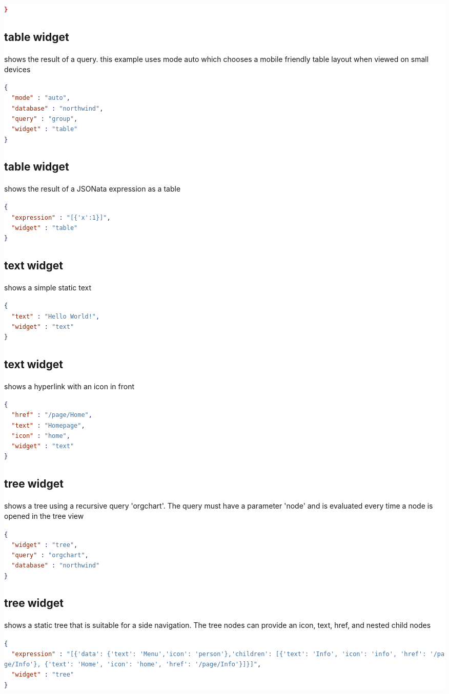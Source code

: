 ```json
}
```
## table widget
shows the result of a query. this example uses mode auto which chooses a mobile friendly table layout when viewed on small devices
```json
{
  "mode" : "auto",
  "database" : "northwind",
  "query" : "group",
  "widget" : "table"
}
```
## table widget
shows the result of a JSONata expression as a table
```json
{
  "expression" : "[{'x':1}]",
  "widget" : "table"
}
```
## text widget
shows a simple static text
```json
{
  "text" : "Hello World!",
  "widget" : "text"
}
```
## text widget
shows a hyperlink with an icon in front
```json
{
  "href" : "/page/Home",
  "text" : "Homepage",
  "icon" : "home",
  "widget" : "text"
}
```
## tree widget
shows a tree using a recursive query 'orgchart'. The query must have a parameter 'node' and is evaluated every time a node is opened in the tree view
```json
{
  "widget" : "tree",
  "query" : "orgchart",
  "database" : "northwind"
}
```
## tree widget
shows a static tree that is suitable for a side navigation. The tree nodes can provide an icon, text, href, and nested child nodes
```json
{
  "expression" : "[{'data': {'text': 'Menu','icon': 'person'},'children': [{'text': 'Info', 'icon': 'info', 'href': '/page/Info'}, {'text': 'Home', 'icon': 'home', 'href': '/page/Info'}]}]",
  "widget" : "tree"
}
```